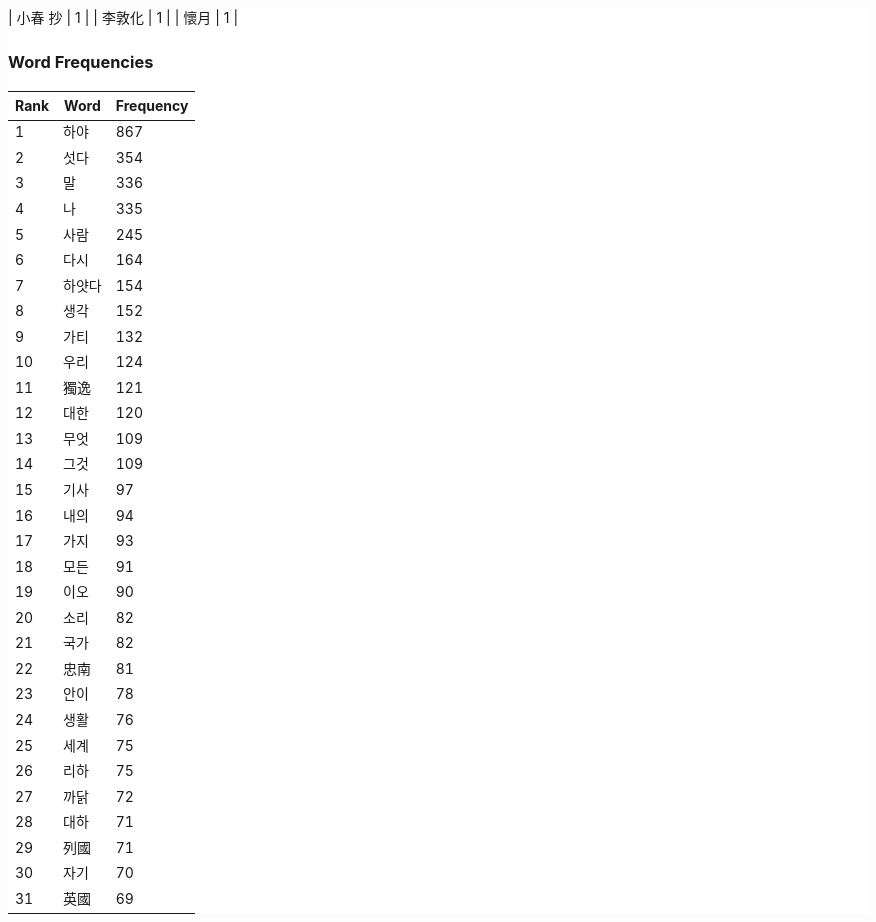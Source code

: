 | 小春 抄 | 1 |
| 李敦化 | 1 |
| 懷月 | 1 |

### Word Frequencies

| Rank | Word | Frequency |
| --- | --- | --- |
| 1 | 하야 | 867 |
| 2 | 섯다 | 354 |
| 3 | 말 | 336 |
| 4 | 나 | 335 |
| 5 | 사람 | 245 |
| 6 | 다시 | 164 |
| 7 | 하얏다 | 154 |
| 8 | 생각 | 152 |
| 9 | 가티 | 132 |
| 10 | 우리 | 124 |
| 11 | 獨逸 | 121 |
| 12 | 대한 | 120 |
| 13 | 무엇 | 109 |
| 14 | 그것 | 109 |
| 15 | 기사 | 97 |
| 16 | 내의 | 94 |
| 17 | 가지 | 93 |
| 18 | 모든 | 91 |
| 19 | 이오 | 90 |
| 20 | 소리 | 82 |
| 21 | 국가 | 82 |
| 22 | 忠南 | 81 |
| 23 | 안이 | 78 |
| 24 | 생활 | 76 |
| 25 | 세계 | 75 |
| 26 | 리하 | 75 |
| 27 | 까닭 | 72 |
| 28 | 대하 | 71 |
| 29 | 列國 | 71 |
| 30 | 자기 | 70 |
| 31 | 英國 | 69 |